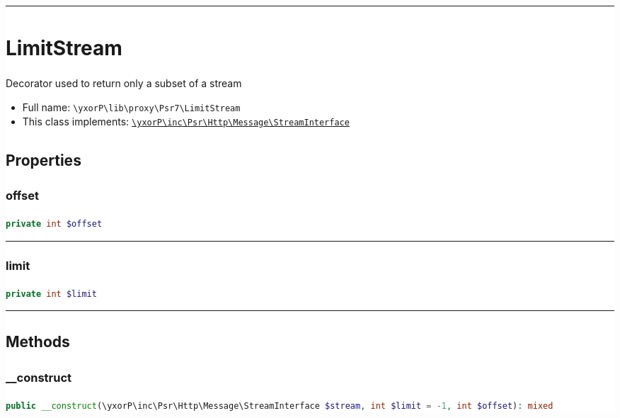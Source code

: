 ***

# LimitStream

Decorator used to return only a subset of a stream



* Full name: `\yxorP\lib\proxy\Psr7\LimitStream`
* This class implements:
[`\yxorP\inc\Psr\Http\Message\StreamInterface`](../../../inc/Psr/Http/Message/StreamInterface.md)



## Properties


### offset



```php
private int $offset
```






***

### limit



```php
private int $limit
```






***

## Methods


### __construct



```php
public __construct(\yxorP\inc\Psr\Http\Message\StreamInterface $stream, int $limit = -1, int $offset): mixed
```





